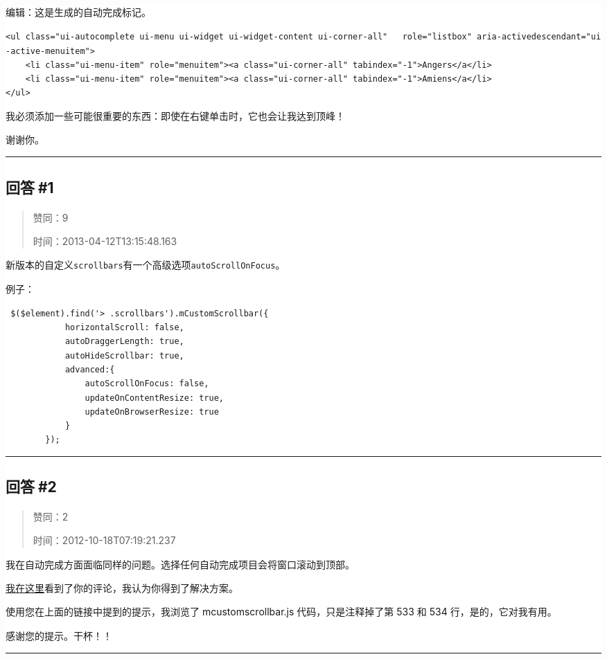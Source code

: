编辑：这是生成的自动完成标记。

```
<ul class="ui-autocomplete ui-menu ui-widget ui-widget-content ui-corner-all"   role="listbox" aria-activedescendant="ui-active-menuitem">
    <li class="ui-menu-item" role="menuitem"><a class="ui-corner-all" tabindex="-1">Angers</a</li>
    <li class="ui-menu-item" role="menuitem"><a class="ui-corner-all" tabindex="-1">Amiens</a</li>
</ul> 
```

我必须添加一些可能很重要的东西：即使在右键单击时，它也会让我达到顶峰！

谢谢你。

* * *

## 回答 #1

> 赞同：9
> 
> 时间：2013-04-12T13:15:48.163

新版本的自定义`scrollbars`有一个高级选项`autoScrollOnFocus`。

例子：

```
 $($element).find('> .scrollbars').mCustomScrollbar({
            horizontalScroll: false,
            autoDraggerLength: true,
            autoHideScrollbar: true,
            advanced:{
                autoScrollOnFocus: false,
                updateOnContentResize: true,
                updateOnBrowserResize: true
            }
        }); 
```

* * *

## 回答 #2

> 赞同：2
> 
> 时间：2012-10-18T07:19:21.237

我在自动完成方面面临同样的问题。选择任何自动完成项目会将窗口滚动到顶部。

[我在这里](http://manos.malihu.gr/jquery-custom-content-scroller/comment-page-7#comment-13877)看到了你的评论，我认为你得到了解决方案。

使用您在上面的链接中提到的提示，我浏览了 mcustomscrollbar.js 代码，只是注释掉了第 533 和 534 行，是的，它对我有用。

感谢您的提示。干杯！！

* * *
